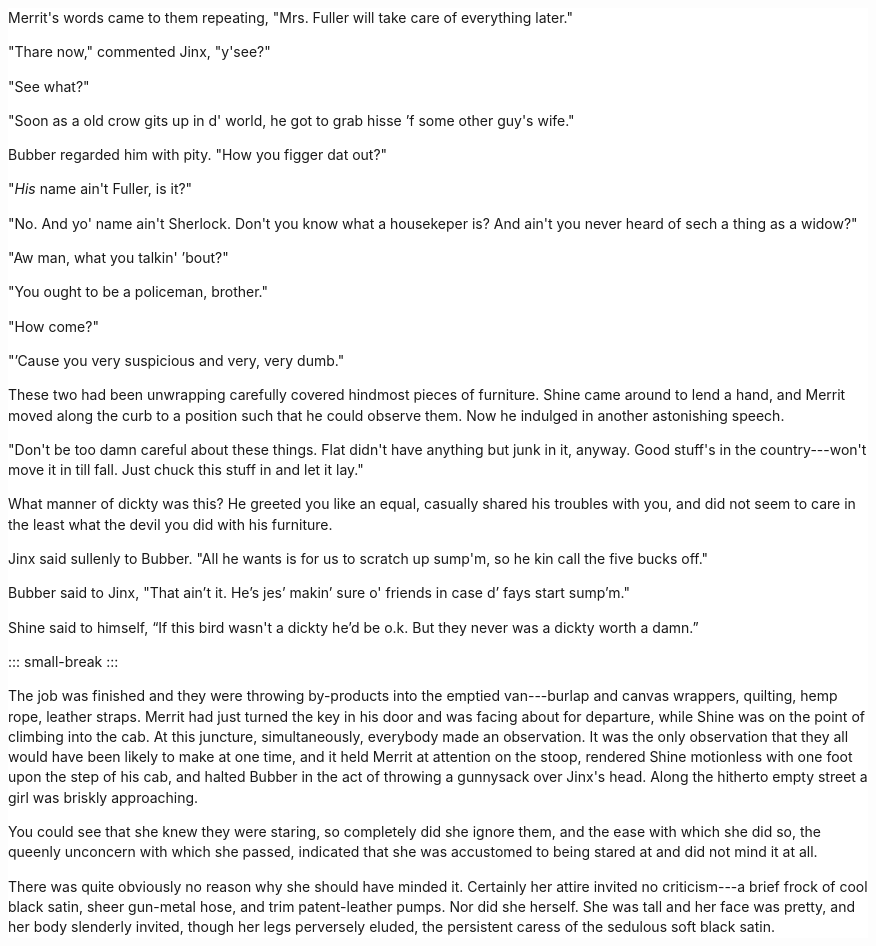 Merrit's words came to them repeating, "Mrs. Fuller will take care of everything later."

"Thare now," commented Jinx, "y'see?"

"See what?"

"Soon as a old crow gits up in d' world, he got to grab hisse &rsquo;f some other guy's wife."

Bubber regarded him with pity. "How you figger dat out?"

"*His* name ain't Fuller, is it?"

"No. And yo' name ain't Sherlock. Don't you know what a housekeper is? And ain't you never heard of sech a thing as a widow?"

"Aw man, what you talkin' &rsquo;bout?"

"You ought to be a policeman, brother."

"How come?"

"&rsquo;Cause you very suspicious and very, very dumb."

These two had been unwrapping carefully covered hindmost pieces of furniture. Shine came around to lend a hand, and Merrit moved along the curb to a position such that he could observe them.
Now he indulged in another astonishing speech.

"Don't be too damn careful about these things. Flat didn't have anything but junk in it, anyway. Good stuff's in the country---won't move it in till fall. Just chuck this stuff in and let it lay."

What manner of dickty was this? He greeted you like an equal, casually shared his troubles with you, and did not seem to care in the least what the devil you did with his furniture.

Jinx said sullenly to Bubber. "All he wants is for us to scratch up sump'm, so he kin call the five bucks off."

Bubber said to Jinx, "That ain’t it. He’s jes’ makin’ sure o' friends in case d’ fays start sump’m."

Shine said to himself, “If this bird wasn't a dickty he’d be o.k. But they never was a dickty worth a damn.”

::: small-break
:::

The job was finished and they were throwing by-products into the emptied van---burlap and canvas wrappers, quilting, hemp rope, leather straps. Merrit had just turned the key in his door and was facing about for departure, while Shine was on the point of climbing into the cab. At this juncture, simultaneously, everybody made an observation. It was the only observation that they all would have been likely to make at one time, and it held Merrit at attention on the stoop, rendered Shine motionless with one foot upon the step of his cab, and halted Bubber in the act of throwing a gunnysack over Jinx's head. Along the hitherto empty street a girl was briskly approaching.

You could see that she knew they were staring, so completely did she ignore them, and the ease with which she did so, the queenly unconcern with which she passed, indicated that she was accustomed to being stared at and did not mind it at all.

There was quite obviously no reason why she should have minded it. Certainly her attire invited no criticism---a brief frock of cool black satin, sheer gun-metal hose, and trim patent-leather pumps. Nor did she herself. She was tall and her face was pretty, and her body slenderly invited, though her legs perversely eluded, the persistent caress of the sedulous soft black satin.
